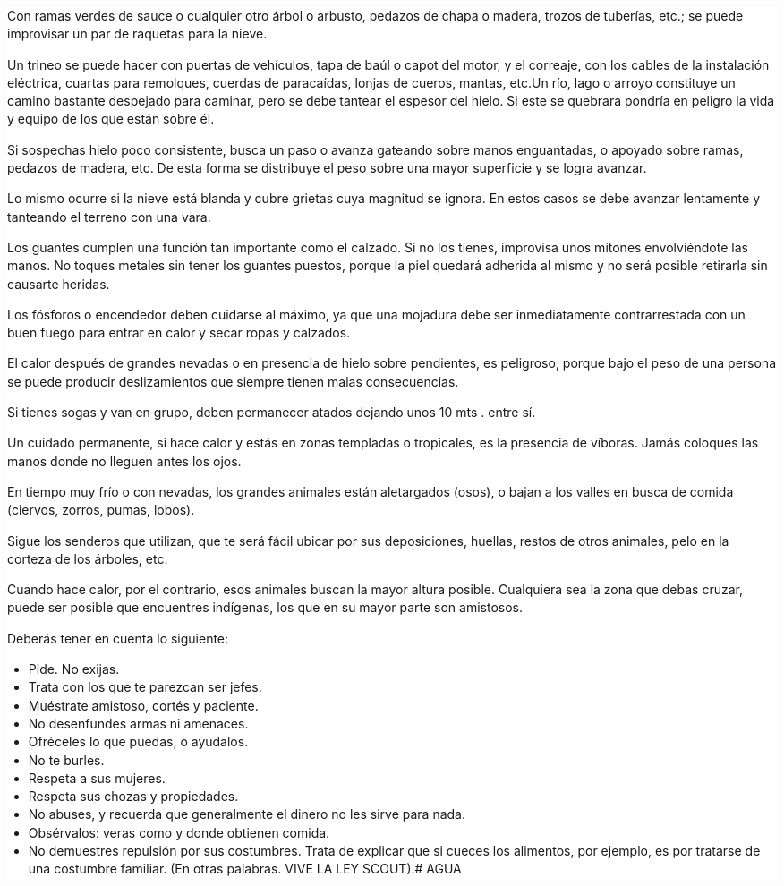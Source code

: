 Con ramas verdes de sauce o cualquier otro árbol o arbusto, pedazos de chapa o madera, trozos de tuberías, etc.; se puede improvisar un par de raquetas para la nieve.

Un trineo se puede hacer con puertas de vehículos, tapa de baúl o capot del motor, y el correaje, con los cables de la instalación eléctrica, cuartas para remolques, cuerdas de paracaídas, lonjas de cueros, mantas, etc.Un río, lago o arroyo constituye un camino bastante despejado para caminar, pero se debe tantear el espesor del hielo. Si este se quebrara pondría en peligro la vida y equipo de los que están sobre él.

Si sospechas hielo poco consistente, busca un paso o avanza gateando sobre manos enguantadas, o apoyado sobre ramas, pedazos de madera, etc. De esta forma se distribuye el peso sobre una mayor superficie y se logra avanzar.

Lo mismo ocurre si la nieve está blanda y cubre grietas cuya magnitud se ignora. En estos casos se debe avanzar lentamente y tanteando el terreno con una vara.

Los guantes cumplen una función tan importante como el calzado. Si no los tienes, improvisa unos mitones envolviéndote las manos. No toques metales sin tener los guantes puestos, porque la piel quedará adherida al mismo y no será posible retirarla sin causarte heridas.

Los fósforos o encendedor deben cuidarse al máximo, ya que una mojadura debe ser inmediatamente contrarrestada con un buen fuego para entrar en calor y secar ropas y calzados.

El calor después de grandes nevadas o en presencia de hielo sobre pendientes, es peligroso, porque bajo el peso de una persona se puede producir deslizamientos que siempre tienen malas consecuencias.

Si tienes sogas y van en grupo, deben permanecer atados dejando unos 10 mts . entre sí.

Un cuidado permanente, si hace calor y estás en zonas templadas o tropicales, es la presencia de víboras. Jamás coloques las manos donde no lleguen antes los ojos.

En tiempo muy frío o con nevadas, los grandes animales están aletargados (osos), o bajan a los valles en busca de comida (ciervos, zorros, pumas, lobos).

Sigue los senderos que utilizan, que te será fácil ubicar por sus deposiciones, huellas, restos de otros animales, pelo en la corteza de los árboles, etc.

Cuando hace calor, por el contrario, esos animales buscan la mayor altura posible.
Cualquiera sea la zona que debas cruzar, puede ser posible que encuentres indígenas, los que en su mayor parte son amistosos.

Deberás tener en cuenta lo siguiente:

- Pide. No exijas.
- Trata con los que te parezcan ser jefes.
- Muéstrate amistoso, cortés y paciente.
- No desenfundes armas ni amenaces.
- Ofréceles lo que puedas, o ayúdalos.
- No te burles.
- Respeta a sus mujeres.
- Respeta sus chozas y propiedades.
- No abuses, y recuerda que generalmente el dinero no les sirve para nada.
- Obsérvalos: veras como y donde obtienen comida.
- No demuestres repulsión por sus costumbres. Trata de explicar que si cueces los alimentos, por ejemplo, es por tratarse de una costumbre familiar.
(En otras palabras. VIVE LA LEY SCOUT).# AGUA 
